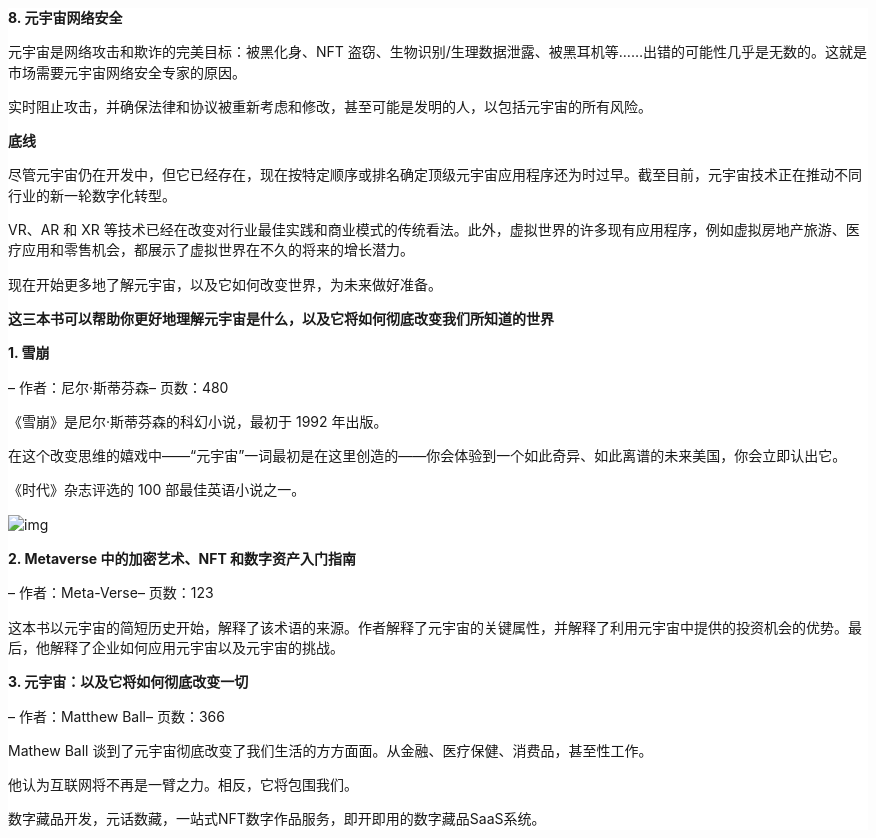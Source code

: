 **8. 元宇宙网络安全**

元宇宙是网络攻击和欺诈的完美目标：被黑化身、NFT 盗窃、生物识别/生理数据泄露、被黑耳机等……出错的可能性几乎是无数的。这就是市场需要元宇宙网络安全专家的原因。

实时阻止攻击，并确保法律和协议被重新考虑和修改，甚至可能是发明的人，以包括元宇宙的所有风险。

**底线**

尽管元宇宙仍在开发中，但它已经存在，现在按特定顺序或排名确定顶级元宇宙应用程序还为时过早。截至目前，元宇宙技术正在推动不同行业的新一轮数字化转型。

VR、AR 和 XR 等技术已经在改变对行业最佳实践和商业模式的传统看法。此外，虚拟世界的许多现有应用程序，例如虚拟房地产旅游、医疗应用和零售机会，都展示了虚拟世界在不久的将来的增长潜力。

现在开始更多地了解元宇宙，以及它如何改变世界，为未来做好准备。

**这三本书可以帮助你更好地理解元宇宙是什么，以及它将如何彻底改变我们所知道的世界**

**1. 雪崩**

– 作者：尼尔·斯蒂芬森– 页数：480

《雪崩》是尼尔·斯蒂芬森的科幻小说，最初于 1992 年出版。

在这个改变思维的嬉戏中——“元宇宙”一词最初是在这里创造的——你会体验到一个如此奇异、如此离谱的未来美国，你会立即认出它。

《时代》杂志评选的 100 部最佳英语小说之一。

![img](https://p2.itc.cn/images01/20220706/0367eec9df754284b09d4894714f41a1.png)

**2. Metaverse 中的加密艺术、NFT 和数字资产入门指南**

– 作者：Meta-Verse– 页数：123

这本书以元宇宙的简短历史开始，解释了该术语的来源。作者解释了元宇宙的关键属性，并解释了利用元宇宙中提供的投资机会的优势。最后，他解释了企业如何应用元宇宙以及元宇宙的挑战。

**3. 元宇宙：以及它将如何彻底改变一切**

– 作者：Matthew Ball– 页数：366

Mathew Ball 谈到了元宇宙彻底改变了我们生活的方方面面。从金融、医疗保健、消费品，甚至性工作。

他认为互联网将不再是一臂之力。相反，它将包围我们。

数字藏品开发，元话数藏，一站式NFT数字作品服务，即开即用的数字藏品SaaS系统。

